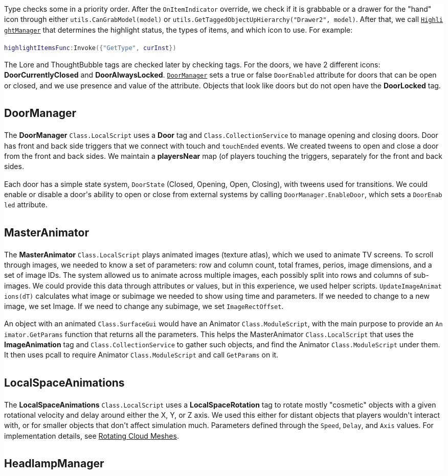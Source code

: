 Type checks some in a priority order. After the `OnItemIndicator` override, we check if it is grabbable or a drawer for the "hand" icon through either `utils.CanGrabModel(model)` or `utils.GetTaggedObjectUpHierarchy("Drawer2", model)`. After that, we call [`HighlightManager`](#highlights) that determines the highlight status, the types of items, and which icon to use. For example:

```lua
highlightItemsFunc:Invoke({"GetType", curInst})
```

The Lore and ThoughtBubble tags are checked later by checking tags. For the doors, we have 2 different icons: **DoorCurrentlyClosed** and **DoorAlwaysLocked**. [`DoorManager`](#doormanager) sets a true or false `DoorEnabled` attribute for doors that can be open or closed, and we use presence and value of the attribute. Objects that look like doors but do not open have the **DoorLocked** tag.

## DoorManager

The **DoorManager** `Class.LocalScript` uses a **Door** tag and `Class.CollectionService` to manage opening and closing doors. Door has front and back side triggers that we connect with touch and `touchEnded` events. We created tweens to open and close a door from the front and back sides. We maintain a **playersNear** map (of players touching the triggers, separately for the front and back sides.

Each door has a simple state system, `DoorState` (Closed, Opening, Open, Closing), with tweens used for transitions. We could enable or disable a door's ability to open or close from external systems by calling `DoorManager.EnableDoor`, which sets a `DoorEnabled` attribute.

## MasterAnimator

The **MasterAnimator** `Class.LocalScript` plays animated images (texture atlas), which we used to animate TV screens. To scroll through images, we needed to know a set of parameters: row and column count, total frames, perios, image dimensions, and a set of image IDs. The system allowed us to animate across multiple images, each possibly split into rows and columns of sub-images. We could provide this data through attributes or values, but in this experience, we used helper scripts. `UpdateImageAnimations(dT)` calculates what image or subimage we needed to show using time and parameters. If we needed to change to a new image, we set Image. If we need to change any subimage, we set `ImageRectOffset`.

An object with an animated `Class.SurfaceGui` would have an Animator `Class.ModuleScript`, with the main purpose to provide an `Animator.GetParams` function that returns all the parameters. This helps the MasterAnimator `Class.LocalScript` that uses the **ImageAnimation** tag and `Class.CollectionService` to gather such objects, and find the Animator `Class.ModuleScript` under them. It then uses pcall to require Animator `Class.ModuleScript` and call `GetParams` on it.

## LocalSpaceAnimations

The **LocalSpaceAnimations** `Class.LocalScript` uses a **LocalSpaceRotation** tag to rotate mostly "cosmetic" objects with a given rotational velocity and delay around either the X, Y, or Z axis. We used this either for distant objects that players wouldn't interact with, or for smaller objects that don't affect simulation much. Parameters defined through the `Speed`, `Delay`, and `Axis` values. For implementation details, see [Rotating Cloud Meshes](../../resources/the-mystery-of-duvall-drive/developing-a-moving-world.md#rotating-cloud-meshes).

## HeadlampManager
